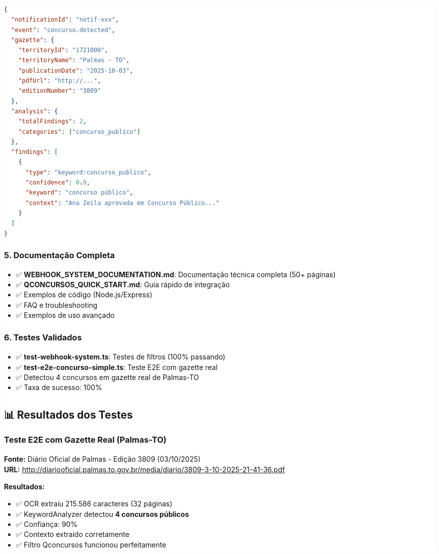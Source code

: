 ```json
{
  "notificationId": "notif-xxx",
  "event": "concurso.detected",
  "gazette": {
    "territoryId": "1721000",
    "territoryName": "Palmas - TO",
    "publicationDate": "2025-10-03",
    "pdfUrl": "http://...",
    "editionNumber": "3809"
  },
  "analysis": {
    "totalFindings": 2,
    "categories": ["concurso_publico"]
  },
  "findings": [
    {
      "type": "keyword:concurso_publico",
      "confidence": 0.9,
      "keyword": "concurso público",
      "context": "Ana Zeila aprovada em Concurso Público..."
    }
  ]
}
```

### 5. Documentação Completa

- ✅ **WEBHOOK_SYSTEM_DOCUMENTATION.md**: Documentação técnica completa (50+ páginas)
- ✅ **QCONCURSOS_QUICK_START.md**: Guia rápido de integração
- ✅ Exemplos de código (Node.js/Express)
- ✅ FAQ e troubleshooting
- ✅ Exemplos de uso avançado

### 6. Testes Validados

- ✅ **test-webhook-system.ts**: Testes de filtros (100% passando)
- ✅ **test-e2e-concurso-simple.ts**: Teste E2E com gazette real
- ✅ Detectou 4 concursos em gazette real de Palmas-TO
- ✅ Taxa de sucesso: 100%

## 📊 Resultados dos Testes

### Teste E2E com Gazette Real (Palmas-TO)

**Fonte:** Diário Oficial de Palmas - Edição 3809 (03/10/2025)  
**URL:** http://diariooficial.palmas.to.gov.br/media/diario/3809-3-10-2025-21-41-36.pdf

**Resultados:**
- ✅ OCR extraiu 215.586 caracteres (32 páginas)
- ✅ KeywordAnalyzer detectou **4 concursos públicos**
- ✅ Confiança: 90%
- ✅ Contexto extraído corretamente
- ✅ Filtro Qconcursos funcionou perfeitamente

